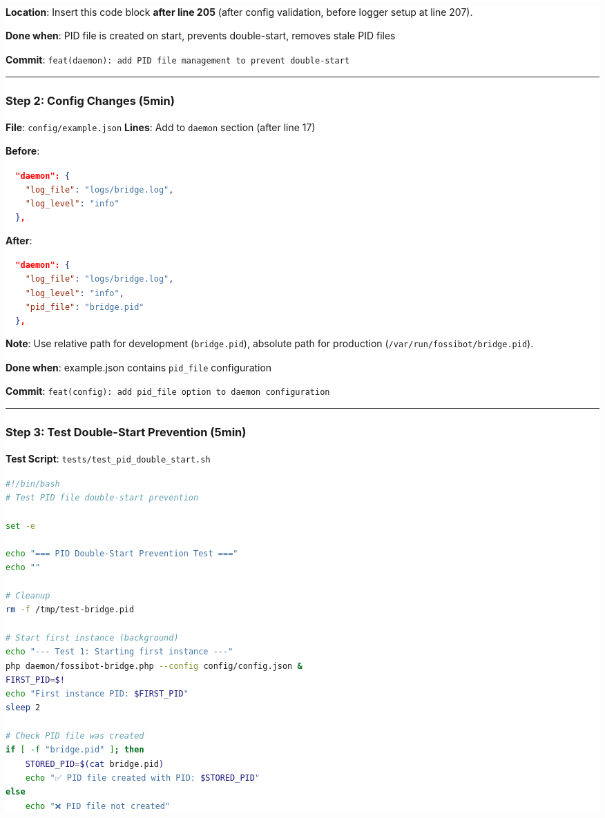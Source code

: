 **Location**: Insert this code block **after line 205** (after config validation, before logger setup at line 207).

**Done when**: PID file is created on start, prevents double-start, removes stale PID files

**Commit**: `feat(daemon): add PID file management to prevent double-start`

---

### Step 2: Config Changes (5min)

**File**: `config/example.json`
**Lines**: Add to `daemon` section (after line 17)

**Before**:
```json
  "daemon": {
    "log_file": "logs/bridge.log",
    "log_level": "info"
  },
```

**After**:
```json
  "daemon": {
    "log_file": "logs/bridge.log",
    "log_level": "info",
    "pid_file": "bridge.pid"
  },
```

**Note**: Use relative path for development (`bridge.pid`), absolute path for production (`/var/run/fossibot/bridge.pid`).

**Done when**: example.json contains `pid_file` configuration

**Commit**: `feat(config): add pid_file option to daemon configuration`

---

### Step 3: Test Double-Start Prevention (5min)

**Test Script**: `tests/test_pid_double_start.sh`

```bash
#!/bin/bash
# Test PID file double-start prevention

set -e

echo "=== PID Double-Start Prevention Test ==="
echo ""

# Cleanup
rm -f /tmp/test-bridge.pid

# Start first instance (background)
echo "--- Test 1: Starting first instance ---"
php daemon/fossibot-bridge.php --config config/config.json &
FIRST_PID=$!
echo "First instance PID: $FIRST_PID"
sleep 2

# Check PID file was created
if [ -f "bridge.pid" ]; then
    STORED_PID=$(cat bridge.pid)
    echo "✅ PID file created with PID: $STORED_PID"
else
    echo "❌ PID file not created"
```